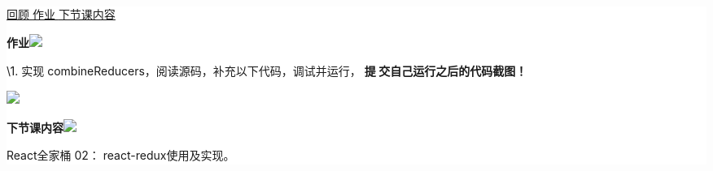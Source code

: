 [回顾 ](#_page12_x532.95_y490.22)[作业 ](#_page13_x532.95_y273.95)[下节课内容](#_page13_x532.95_y612.48)

**作业![](Aspose.Words.6534f689-c463-44a0-b40c-e174af41a538.001.png)**

\1.  实现 combineReducers，阅读源码，补充以下代码，调试并运⾏， **提 交⾃⼰运⾏之后的代码截图！**

![](Aspose.Words.6534f689-c463-44a0-b40c-e174af41a538.037.jpeg)

**下节课内容![](Aspose.Words.6534f689-c463-44a0-b40c-e174af41a538.038.png)**

React全家桶 02： react-redux使⽤及实现。
